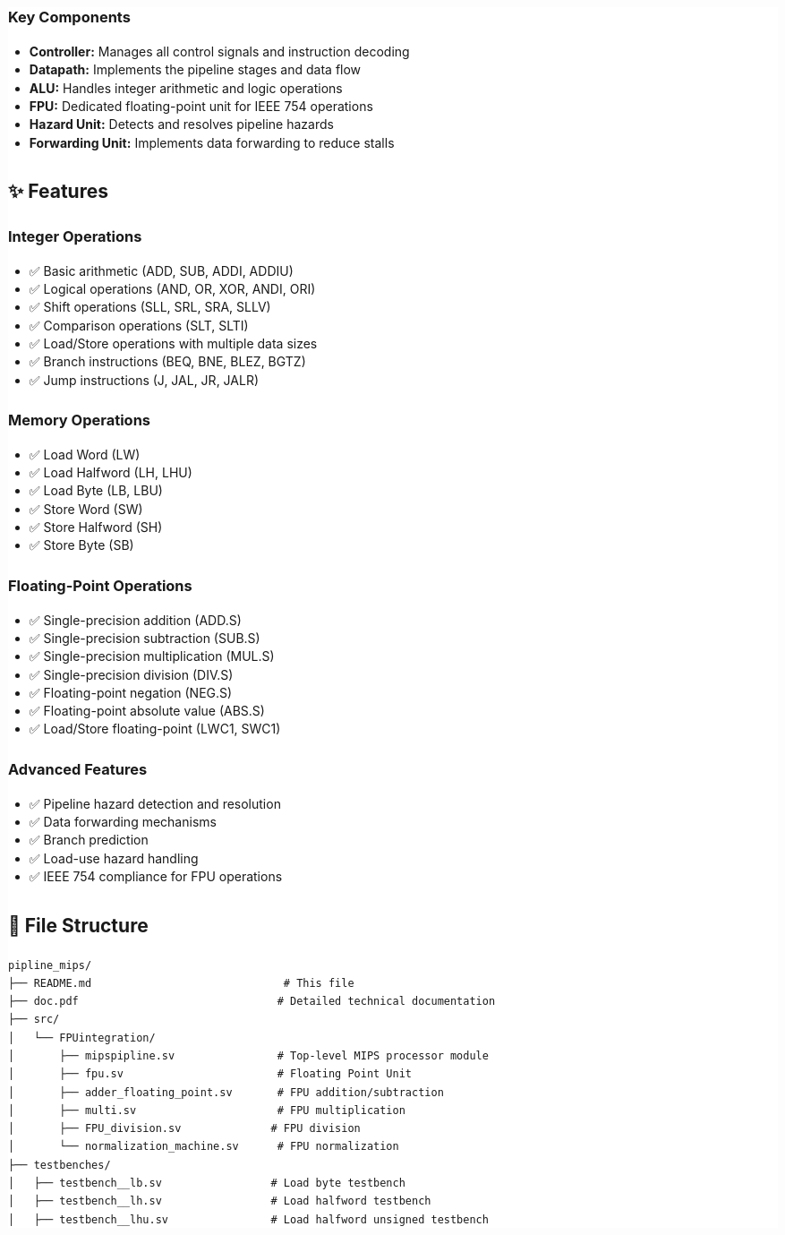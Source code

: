 ### Key Components

- **Controller:** Manages all control signals and instruction decoding
- **Datapath:** Implements the pipeline stages and data flow
- **ALU:** Handles integer arithmetic and logic operations
- **FPU:** Dedicated floating-point unit for IEEE 754 operations
- **Hazard Unit:** Detects and resolves pipeline hazards
- **Forwarding Unit:** Implements data forwarding to reduce stalls

## ✨ Features

### Integer Operations
- ✅ Basic arithmetic (ADD, SUB, ADDI, ADDIU)
- ✅ Logical operations (AND, OR, XOR, ANDI, ORI)
- ✅ Shift operations (SLL, SRL, SRA, SLLV)
- ✅ Comparison operations (SLT, SLTI)
- ✅ Load/Store operations with multiple data sizes
- ✅ Branch instructions (BEQ, BNE, BLEZ, BGTZ)
- ✅ Jump instructions (J, JAL, JR, JALR)

### Memory Operations
- ✅ Load Word (LW)
- ✅ Load Halfword (LH, LHU)
- ✅ Load Byte (LB, LBU)
- ✅ Store Word (SW)
- ✅ Store Halfword (SH)
- ✅ Store Byte (SB)

### Floating-Point Operations
- ✅ Single-precision addition (ADD.S)
- ✅ Single-precision subtraction (SUB.S)
- ✅ Single-precision multiplication (MUL.S)
- ✅ Single-precision division (DIV.S)
- ✅ Floating-point negation (NEG.S)
- ✅ Floating-point absolute value (ABS.S)
- ✅ Load/Store floating-point (LWC1, SWC1)

### Advanced Features
- ✅ Pipeline hazard detection and resolution
- ✅ Data forwarding mechanisms
- ✅ Branch prediction
- ✅ Load-use hazard handling
- ✅ IEEE 754 compliance for FPU operations

## 📁 File Structure

```
pipline_mips/
├── README.md                              # This file
├── doc.pdf                               # Detailed technical documentation
├── src/
│   └── FPUintegration/
│       ├── mipspipline.sv                # Top-level MIPS processor module
│       ├── fpu.sv                        # Floating Point Unit
│       ├── adder_floating_point.sv       # FPU addition/subtraction
│       ├── multi.sv                      # FPU multiplication
│       ├── FPU_division.sv              # FPU division
│       └── normalization_machine.sv      # FPU normalization
├── testbenches/
│   ├── testbench__lb.sv                 # Load byte testbench
│   ├── testbench__lh.sv                 # Load halfword testbench
│   ├── testbench__lhu.sv                # Load halfword unsigned testbench
```